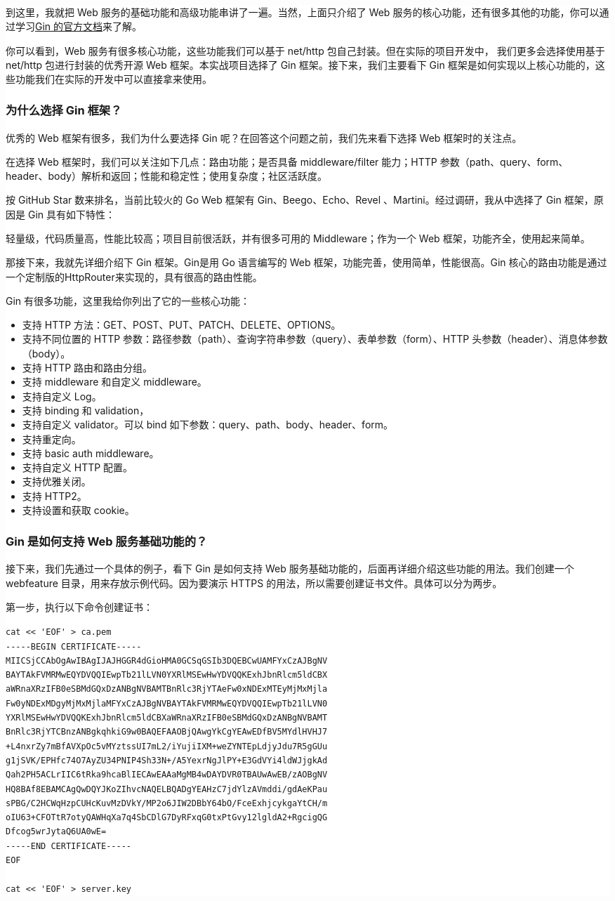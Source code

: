 
到这里，我就把 Web 服务的基础功能和高级功能串讲了一遍。当然，上面只介绍了 Web 服务的核心功能，还有很多其他的功能，你可以通过学习[Gin 的官方文档](https://github.com/gin-gonic/gin)来了解。


你可以看到，Web 服务有很多核心功能，这些功能我们可以基于 net/http 包自己封装。但在实际的项目开发中， 我们更多会选择使用基于 net/http 包进行封装的优秀开源 Web 框架。本实战项目选择了 Gin 框架。接下来，我们主要看下 Gin 框架是如何实现以上核心功能的，这些功能我们在实际的开发中可以直接拿来使用。


### 为什么选择 Gin 框架？
优秀的 Web 框架有很多，我们为什么要选择 Gin 呢？在回答这个问题之前，我们先来看下选择 Web 框架时的关注点。


在选择 Web 框架时，我们可以关注如下几点：路由功能；是否具备 middleware/filter 能力；HTTP 参数（path、query、form、header、body）解析和返回；性能和稳定性；使用复杂度；社区活跃度。


按 GitHub Star 数来排名，当前比较火的 Go Web 框架有 Gin、Beego、Echo、Revel 、Martini。经过调研，我从中选择了 Gin 框架，原因是 Gin 具有如下特性：


轻量级，代码质量高，性能比较高；项目目前很活跃，并有很多可用的 Middleware；作为一个 Web 框架，功能齐全，使用起来简单。


那接下来，我就先详细介绍下 Gin 框架。Gin是用 Go 语言编写的 Web 框架，功能完善，使用简单，性能很高。Gin 核心的路由功能是通过一个定制版的HttpRouter来实现的，具有很高的路由性能。



Gin 有很多功能，这里我给你列出了它的一些核心功能：
- 支持 HTTP 方法：GET、POST、PUT、PATCH、DELETE、OPTIONS。
- 支持不同位置的 HTTP 参数：路径参数（path）、查询字符串参数（query）、表单参数（form）、HTTP 头参数（header）、消息体参数（body）。
- 支持 HTTP 路由和路由分组。
- 支持 middleware 和自定义 middleware。
- 支持自定义 Log。
- 支持 binding 和 validation，
- 支持自定义 validator。可以 bind 如下参数：query、path、body、header、form。
- 支持重定向。
- 支持 basic auth middleware。
- 支持自定义 HTTP 配置。
- 支持优雅关闭。
- 支持 HTTP2。
- 支持设置和获取 cookie。


### Gin 是如何支持 Web 服务基础功能的？
接下来，我们先通过一个具体的例子，看下 Gin 是如何支持 Web 服务基础功能的，后面再详细介绍这些功能的用法。我们创建一个 webfeature 目录，用来存放示例代码。因为要演示 HTTPS 的用法，所以需要创建证书文件。具体可以分为两步。

第一步，执行以下命令创建证书：


```
cat << 'EOF' > ca.pem
-----BEGIN CERTIFICATE-----
MIICSjCCAbOgAwIBAgIJAJHGGR4dGioHMA0GCSqGSIb3DQEBCwUAMFYxCzAJBgNV
BAYTAkFVMRMwEQYDVQQIEwpTb21lLVN0YXRlMSEwHwYDVQQKExhJbnRlcm5ldCBX
aWRnaXRzIFB0eSBMdGQxDzANBgNVBAMTBnRlc3RjYTAeFw0xNDExMTEyMjMxMjla
Fw0yNDExMDgyMjMxMjlaMFYxCzAJBgNVBAYTAkFVMRMwEQYDVQQIEwpTb21lLVN0
YXRlMSEwHwYDVQQKExhJbnRlcm5ldCBXaWRnaXRzIFB0eSBMdGQxDzANBgNVBAMT
BnRlc3RjYTCBnzANBgkqhkiG9w0BAQEFAAOBjQAwgYkCgYEAwEDfBV5MYdlHVHJ7
+L4nxrZy7mBfAVXpOc5vMYztssUI7mL2/iYujiIXM+weZYNTEpLdjyJdu7R5gGUu
g1jSVK/EPHfc74O7AyZU34PNIP4Sh33N+/A5YexrNgJlPY+E3GdVYi4ldWJjgkAd
Qah2PH5ACLrIIC6tRka9hcaBlIECAwEAAaMgMB4wDAYDVR0TBAUwAwEB/zAOBgNV
HQ8BAf8EBAMCAgQwDQYJKoZIhvcNAQELBQADgYEAHzC7jdYlzAVmddi/gdAeKPau
sPBG/C2HCWqHzpCUHcKuvMzDVkY/MP2o6JIW2DBbY64bO/FceExhjcykgaYtCH/m
oIU63+CFOTtR7otyQAWHqXa7q4SbCDlG7DyRFxqG0txPtGvy12lgldA2+RgcigQG
Dfcog5wrJytaQ6UA0wE=
-----END CERTIFICATE-----
EOF

cat << 'EOF' > server.key
```